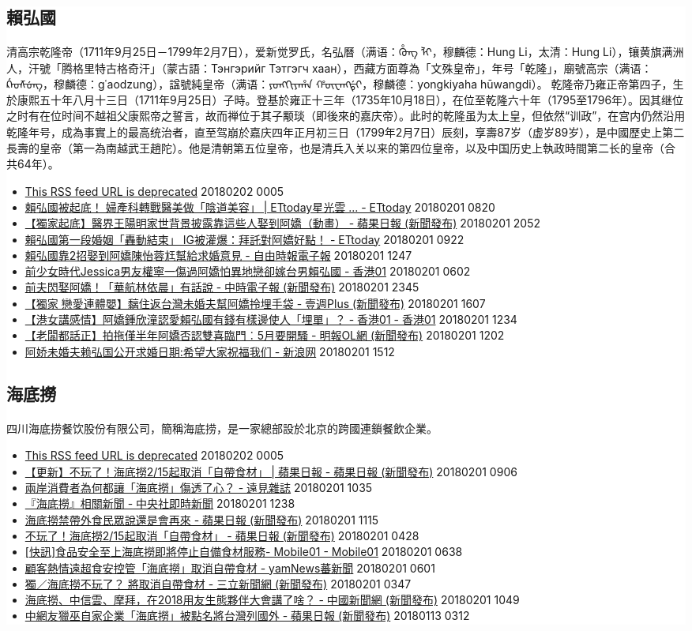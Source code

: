 ## 賴弘國

清高宗乾隆帝（1711年9月25日－1799年2月7日），爱新觉罗氏，名弘曆（满语：ᡥᡠᠩ
ᠯᡳ，穆麟德：Hung Li，太清：Hung Li），镶黄旗满洲人，汗號「腾格里特古格奇汗」（蒙古語：Тэнгэрийг Тэтгэгч хаан），西藏方面尊為「文殊皇帝」，年号「乾隆」，廟號高宗（满语：ᡬᠠᠣᡯᡠᠩ，穆麟德：g῾aodzung），諡號純皇帝（满语：ᠶᠣᠩᡴᡳᠶᠠᡥᠠ
ᡥᡡᠸᠠᠩᡩᡳ，穆麟德：yongkiyaha hūwangdi）。
乾隆帝乃雍正帝第四子，生於康熙五十年八月十三日（1711年9月25日）子時。登基於雍正十三年（1735年10月18日），在位至乾隆六十年（1795至1796年）。因其继位之时有在位时间不越祖父康熙帝之誓言，故而禅位于其子颙琰（即後來的嘉庆帝）。此时的乾隆虽为太上皇，但依然“训政”，在宫内仍然沿用乾隆年号，成為事實上的最高统治者，直至驾崩於嘉庆四年正月初三日（1799年2月7日）辰刻，享壽87岁（虚岁89岁），是中國歷史上第二長壽的皇帝（第一為南越武王趙陀）。他是清朝第五位皇帝，也是清兵入关以来的第四位皇帝，以及中国历史上執政時間第二长的皇帝（合共64年）。
- [This RSS feed URL is deprecated](0 "This RSS feed URL is deprecated") 20180202 0005
- [賴弘國被起底！ 婦產科轉戰醫美做「陰道美容」 | ETtoday星光雲 ... - ETtoday](https://star.ettoday.net/news/1105545 "賴弘國被起底！ 婦產科轉戰醫美做「陰道美容」 | ETtoday星光雲 ... - ETtoday") 20180201 0820
- [【獨家起底】醫界王陽明家世背景披露靠這些人娶到阿嬌（動畫） - 蘋果日報 (新聞發布)](https://tw.appledaily.com/new/realtime/20180202/1290191/ "【獨家起底】醫界王陽明家世背景披露靠這些人娶到阿嬌（動畫） - 蘋果日報 (新聞發布)") 20180201 2052
- [賴弘國第一段婚姻「轟動結束」 IG被灌爆：拜託對阿嬌好點！ - ETtoday](https://www.ettoday.net/news/20180201/1105579.htm "賴弘國第一段婚姻「轟動結束」 IG被灌爆：拜託對阿嬌好點！ - ETtoday") 20180201 0922
- [賴弘國靠2招娶到阿嬌陳怡蓉尪幫給求婚意見 - 自由時報電子報](http://ent.ltn.com.tw/news/breakingnews/2329938 "賴弘國靠2招娶到阿嬌陳怡蓉尪幫給求婚意見 - 自由時報電子報") 20180201 1247
- [前少女時代Jessica男友權寧一傷過阿嬌怕異地戀卻嫁台男賴弘國 - 香港01](https://www.hk01.com/%E9%9F%93%E8%BF%B7/155906/%E5%89%8D%E5%B0%91%E5%A5%B3%E6%99%82%E4%BB%A3Jessica%E7%94%B7%E5%8F%8B%E6%AC%8A%E5%AF%A7%E4%B8%80%E5%82%B7%E9%81%8E%E9%98%BF%E5%AC%8C-%E6%80%95%E7%95%B0%E5%9C%B0%E6%88%80%E5%8D%BB%E5%AB%81%E5%8F%B0%E7%94%B7%E8%B3%B4%E5%BC%98%E5%9C%8B "前少女時代Jessica男友權寧一傷過阿嬌怕異地戀卻嫁台男賴弘國 - 香港01") 20180201 0602
- [前夫閃娶阿嬌！「華航林依晨」有話說 - 中時電子報 (新聞發布)](http://www.chinatimes.com/realtimenews/20180202001008-260404 "前夫閃娶阿嬌！「華航林依晨」有話說 - 中時電子報 (新聞發布)") 20180201 2345
- [【獨家  戀愛連體嬰】黐住返台灣未婚夫幫阿嬌拎埋手袋 - 壹週Plus (新聞發布)](http://nextplus.nextmedia.com/news/latest/20180202/570459 "【獨家  戀愛連體嬰】黐住返台灣未婚夫幫阿嬌拎埋手袋 - 壹週Plus (新聞發布)") 20180201 1607
- [【港女講感情】阿嬌鍾欣潼認愛賴弘國有錢有樣邊使人「埋單」？ - 香港01 - 香港01](https://www.hk01.com/%E5%A8%9B%E6%A8%82/155984/-%E6%B8%AF%E5%A5%B3%E8%AC%9B%E6%84%9F%E6%83%85-%E9%98%BF%E5%AC%8C%E9%8D%BE%E6%AC%A3%E6%BD%BC%E8%AA%8D%E6%84%9B%E8%B3%B4%E5%BC%98%E5%9C%8B-%E6%9C%89%E9%8C%A2%E6%9C%89%E6%A8%A3%E9%82%8A%E4%BD%BF%E4%BA%BA-%E5%9F%8B%E5%96%AE- "【港女講感情】阿嬌鍾欣潼認愛賴弘國有錢有樣邊使人「埋單」？ - 香港01 - 香港01") 20180201 1234
- [【老闆都話正】拍拖僅半年阿嬌否認雙喜臨門︰5月要開騷 - 明報OL網 (新聞發布)](https://ol.mingpao.com/php/showbiz3.php?nodeid=1517485338306&subcate=latest&issue=20180201 "【老闆都話正】拍拖僅半年阿嬌否認雙喜臨門︰5月要開騷 - 明報OL網 (新聞發布)") 20180201 1202
- [阿娇未婚夫赖弘国公开求婚日期:希望大家祝福我们 - 新浪网](http://ent.sina.com.cn/y/ygangtai/2018-02-01/doc-ifyrcsrw6967920.shtml "阿娇未婚夫赖弘国公开求婚日期:希望大家祝福我们 - 新浪网") 20180201 1512

## 海底撈

四川海底捞餐饮股份有限公司，簡稱海底捞，是一家總部設於北京的跨國連鎖餐飲企業。
- [This RSS feed URL is deprecated](0 "This RSS feed URL is deprecated") 20180202 0005
- [【更新】不玩了！海底撈2/15起取消「自帶食材」 | 蘋果日報 - 蘋果日報 (新聞發布)](https://tw.appledaily.com/new/realtime/20180201/1289981/ "【更新】不玩了！海底撈2/15起取消「自帶食材」 | 蘋果日報 - 蘋果日報 (新聞發布)") 20180201 0906
- [兩岸消費者為何都讓「海底撈」傷透了心？ - 遠見雜誌](https://www.gvm.com.tw/article.html?id=42694 "兩岸消費者為何都讓「海底撈」傷透了心？ - 遠見雜誌") 20180201 1035
- [『海底撈』相關新聞 - 中央社即時新聞](http://www.cna.com.tw/tag/%E6%B5%B7%E5%BA%95%E6%92%88 "『海底撈』相關新聞 - 中央社即時新聞") 20180201 1238
- [海底撈禁帶外食民眾說還是會再來 - 蘋果日報 (新聞發布)](https://tw.appledaily.com/new/realtime/20180201/1290395/ "海底撈禁帶外食民眾說還是會再來 - 蘋果日報 (新聞發布)") 20180201 1115
- [不玩了！海底撈2/15起取消「自帶食材」 - 蘋果日報 (新聞發布)](https://tw.news.appledaily.com/life/realtime/20180201/1289981/ "不玩了！海底撈2/15起取消「自帶食材」 - 蘋果日報 (新聞發布)") 20180201 0428
- [[快訊]食品安全至上海底撈即將停止自備食材服務- Mobile01 - Mobile01](https://www.mobile01.com/newsdetail/24001/haidilaotaiwan-spicy-hot-pot-2018 "[快訊]食品安全至上海底撈即將停止自備食材服務- Mobile01 - Mobile01") 20180201 0638
- [顧客熱情遠超食安控管「海底撈」取消自帶食材 - yamNews蕃新聞](https://n.yam.com/Article/20180201472027 "顧客熱情遠超食安控管「海底撈」取消自帶食材 - yamNews蕃新聞") 20180201 0601
- [獨／海底撈不玩了？ 將取消自帶食材 - 三立新聞網 (新聞發布)](https://www.setn.com/News.aspx?NewsID=343821 "獨／海底撈不玩了？ 將取消自帶食材 - 三立新聞網 (新聞發布)") 20180201 0347
- [海底撈、中信雲、摩拜，在2018用友生態夥伴大會講了啥？ - 中國新聞網 (新聞發布)](https://www.xcnnews.com/kj/3196362.html "海底撈、中信雲、摩拜，在2018用友生態夥伴大會講了啥？ - 中國新聞網 (新聞發布)") 20180201 1049
- [中網友獵巫自家企業「海底撈」被點名將台灣列國外 - 蘋果日報 (新聞發布)](https://tw.appledaily.com/new/realtime/20180113/1277827/ "中網友獵巫自家企業「海底撈」被點名將台灣列國外 - 蘋果日報 (新聞發布)") 20180113 0312

